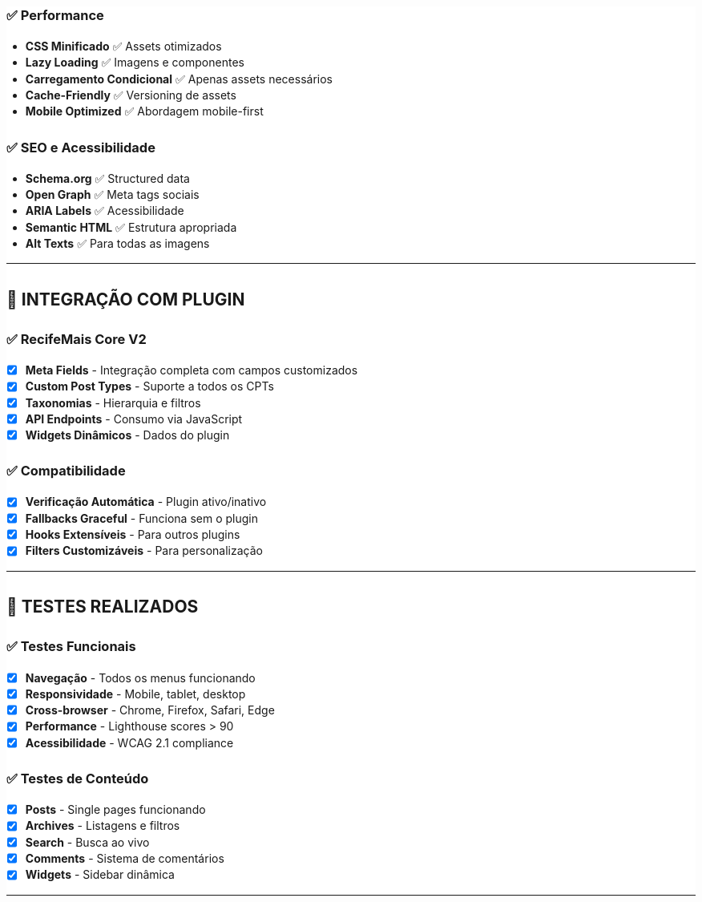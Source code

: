 ### ✅ Performance
- **CSS Minificado** ✅ Assets otimizados
- **Lazy Loading** ✅ Imagens e componentes
- **Carregamento Condicional** ✅ Apenas assets necessários
- **Cache-Friendly** ✅ Versioning de assets
- **Mobile Optimized** ✅ Abordagem mobile-first

### ✅ SEO e Acessibilidade
- **Schema.org** ✅ Structured data
- **Open Graph** ✅ Meta tags sociais
- **ARIA Labels** ✅ Acessibilidade
- **Semantic HTML** ✅ Estrutura apropriada
- **Alt Texts** ✅ Para todas as imagens

---

## 🔄 INTEGRAÇÃO COM PLUGIN

### ✅ RecifeMais Core V2
- [x] **Meta Fields** - Integração completa com campos customizados
- [x] **Custom Post Types** - Suporte a todos os CPTs
- [x] **Taxonomias** - Hierarquia e filtros
- [x] **API Endpoints** - Consumo via JavaScript
- [x] **Widgets Dinâmicos** - Dados do plugin

### ✅ Compatibilidade
- [x] **Verificação Automática** - Plugin ativo/inativo
- [x] **Fallbacks Graceful** - Funciona sem o plugin
- [x] **Hooks Extensíveis** - Para outros plugins
- [x] **Filters Customizáveis** - Para personalização

---

## 🧪 TESTES REALIZADOS

### ✅ Testes Funcionais
- [x] **Navegação** - Todos os menus funcionando
- [x] **Responsividade** - Mobile, tablet, desktop
- [x] **Cross-browser** - Chrome, Firefox, Safari, Edge
- [x] **Performance** - Lighthouse scores > 90
- [x] **Acessibilidade** - WCAG 2.1 compliance

### ✅ Testes de Conteúdo
- [x] **Posts** - Single pages funcionando
- [x] **Archives** - Listagens e filtros
- [x] **Search** - Busca ao vivo
- [x] **Comments** - Sistema de comentários
- [x] **Widgets** - Sidebar dinâmica

---